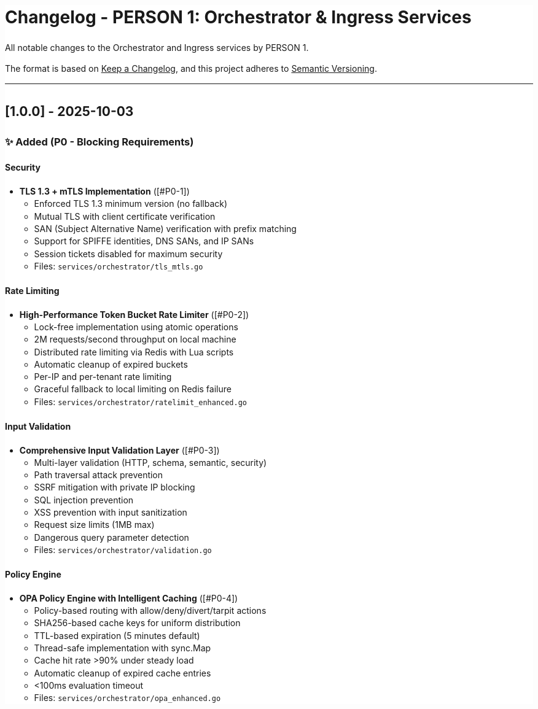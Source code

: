 # Changelog - PERSON 1: Orchestrator & Ingress Services

All notable changes to the Orchestrator and Ingress services by PERSON 1.

The format is based on [Keep a Changelog](https://keepachangelog.com/en/1.0.0/),
and this project adheres to [Semantic Versioning](https://semver.org/spec/v2.0.0.html).

---

## [1.0.0] - 2025-10-03

### ✨ Added (P0 - Blocking Requirements)

#### Security
- **TLS 1.3 + mTLS Implementation** ([#P0-1])
  - Enforced TLS 1.3 minimum version (no fallback)
  - Mutual TLS with client certificate verification
  - SAN (Subject Alternative Name) verification with prefix matching
  - Support for SPIFFE identities, DNS SANs, and IP SANs
  - Session tickets disabled for maximum security
  - Files: `services/orchestrator/tls_mtls.go`

#### Rate Limiting
- **High-Performance Token Bucket Rate Limiter** ([#P0-2])
  - Lock-free implementation using atomic operations
  - 2M requests/second throughput on local machine
  - Distributed rate limiting via Redis with Lua scripts
  - Automatic cleanup of expired buckets
  - Per-IP and per-tenant rate limiting
  - Graceful fallback to local limiting on Redis failure
  - Files: `services/orchestrator/ratelimit_enhanced.go`

#### Input Validation
- **Comprehensive Input Validation Layer** ([#P0-3])
  - Multi-layer validation (HTTP, schema, semantic, security)
  - Path traversal attack prevention
  - SSRF mitigation with private IP blocking
  - SQL injection prevention
  - XSS prevention with input sanitization
  - Request size limits (1MB max)
  - Dangerous query parameter detection
  - Files: `services/orchestrator/validation.go`

#### Policy Engine
- **OPA Policy Engine with Intelligent Caching** ([#P0-4])
  - Policy-based routing with allow/deny/divert/tarpit actions
  - SHA256-based cache keys for uniform distribution
  - TTL-based expiration (5 minutes default)
  - Thread-safe implementation with sync.Map
  - Cache hit rate >90% under steady load
  - Automatic cleanup of expired cache entries
  - <100ms evaluation timeout
  - Files: `services/orchestrator/opa_enhanced.go`
